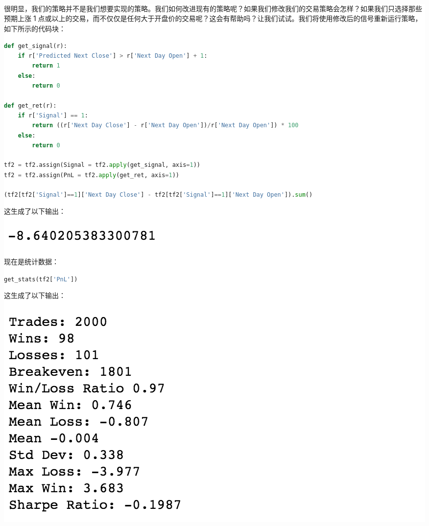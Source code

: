 很明显，我们的策略并不是我们想要实现的策略。我们如何改进现有的策略呢？如果我们修改我们的交易策略会怎样？如果我们只选择那些预期上涨 1 点或以上的交易，而不仅仅是任何大于开盘价的交易呢？这会有帮助吗？让我们试试。我们将使用修改后的信号重新运行策略，如下所示的代码块：

```py
def get_signal(r): 
    if r['Predicted Next Close'] > r['Next Day Open'] + 1: 
        return 1 
    else: 
        return 0 

def get_ret(r): 
    if r['Signal'] == 1: 
        return ((r['Next Day Close'] - r['Next Day Open'])/r['Next Day Open']) * 100 
    else: 
        return 0 

tf2 = tf2.assign(Signal = tf2.apply(get_signal, axis=1)) 
tf2 = tf2.assign(PnL = tf2.apply(get_ret, axis=1)) 

(tf2[tf2['Signal']==1]['Next Day Close'] - tf2[tf2['Signal']==1]['Next Day Open']).sum() 
```

这生成了以下输出：

![](img/55e4a7ef-13b6-4629-94be-90c3774c9fad.png)

现在是统计数据：

```py
get_stats(tf2['PnL']) 
```

这生成了以下输出：

![](img/59060bd5-2563-4c21-9c50-466a05f2eced.png)
